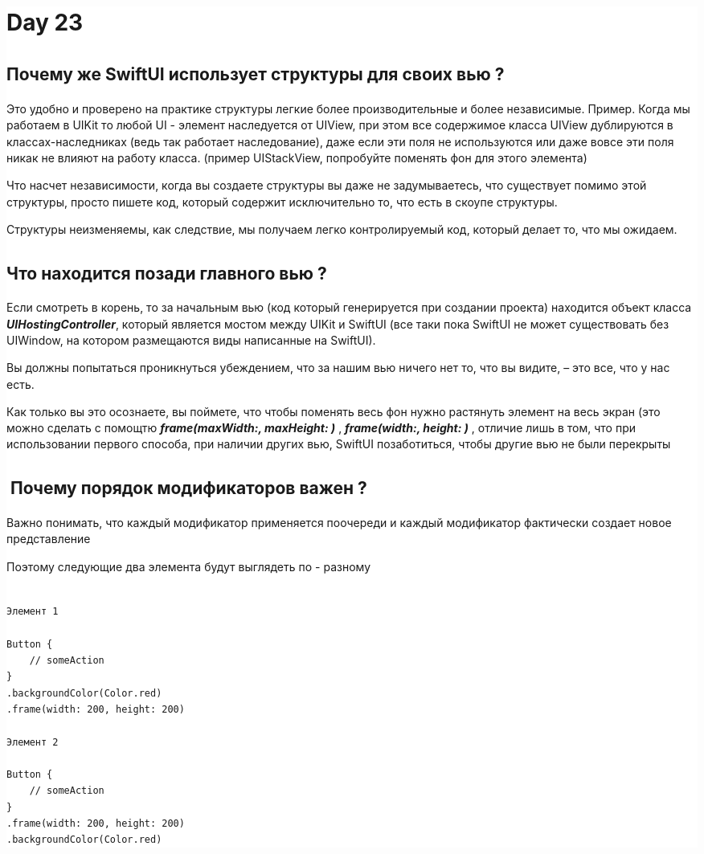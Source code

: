 #  Day 23

## Почему же SwiftUI использует структуры для своих вью ? 

Это удобно и проверено на практике структуры легкие более производительные и более независимые.
Пример. Когда мы работаем в UIKit то любой UI - элемент наследуется от UIView, при этом все содержимое класса UIView дублируются в классах-наследниках (ведь так работает наследование), даже если эти поля не используются или даже вовсе эти поля никак не влияют на работу класса. (пример UIStackView, попробуйте поменять фон для этого элемента)

Что насчет независимости, когда вы создаете структуры вы даже не задумываетесь, что существует помимо этой структуры, просто пишете код, который содержит исключительно то, что есть в скоупе структуры.

Структуры неизменяемы, как следствие, мы получаем легко контролируемый код, который делает то, что мы ожидаем.

## Что находится позади главного вью ?

Если смотреть в корень, то за начальным вью (код который генерируется при создании проекта) находится объект класса ***UIHostingController***, который является мостом между UIKit и SwiftUI (все таки пока SwiftUI не может существовать без  UIWindow, на котором размещаются виды написанные на SwiftUI).

Вы должны попытаться проникнуться убеждением, что за нашим вью ничего нет то, что вы видите, – это все, что у нас есть.

Как только вы это осознаете, вы  поймете, что чтобы поменять весь фон нужно растянуть элемент на весь экран
(это можно сделать с помощтю ***frame(maxWidth:, maxHeight: )*** ,  ***frame(width:, height: )*** , отличие лишь в том, что при использовании первого способа, при наличии других вью, SwiftUI позаботиться, чтобы другие вью не были перекрыты

##  Почему порядок модификаторов важен ? 

Важно понимать, что каждый модификатор применяется поочереди и каждый модификатор фактически создает новое представление

Поэтому следующие два элемента будут выглядеть по - разному

```

Элемент 1

Button { 
    // someAction
}
.backgroundColor(Color.red)
.frame(width: 200, height: 200)

Элемент 2

Button { 
    // someAction
}
.frame(width: 200, height: 200)
.backgroundColor(Color.red)

```
